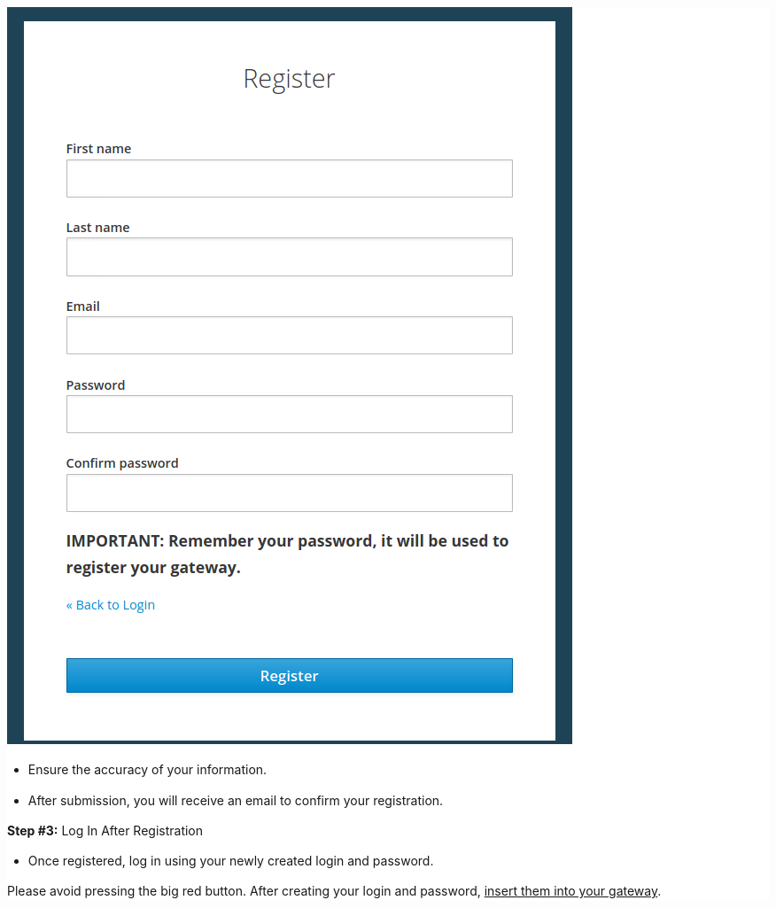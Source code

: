   ![Registration Form](img/register.png)

- Ensure the accuracy of your information.

- After submission, you will receive an email to confirm your registration.

**Step #3:** Log In After Registration

- Once registered, log in using your newly created login and password.

<alert severity='warning'> Please avoid pressing the big red button.</alert>
<alert severity='info'> After creating your login and password, [insert them into your gateway](https://lab.waziup.io/resources/waziup/wazigate).</alert>
